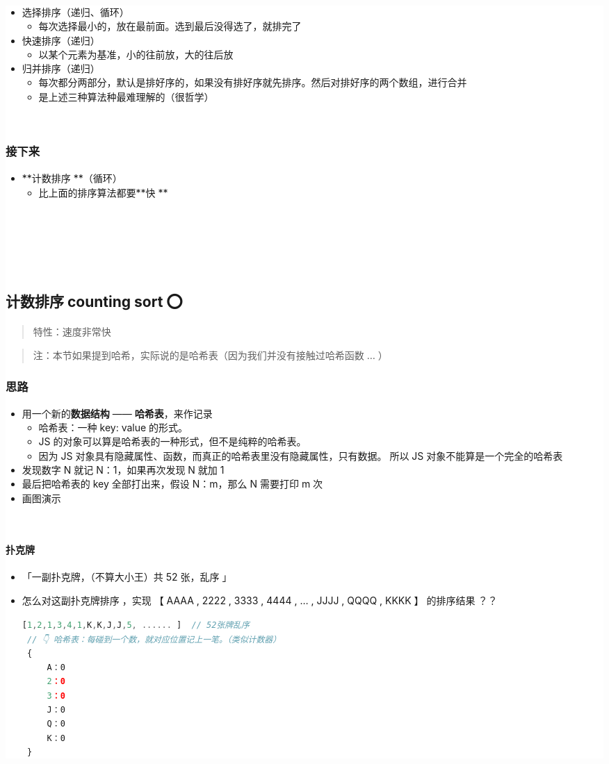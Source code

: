 -   选择排序（递归、循环）
    +   每次选择最小的，放在最前面。选到最后没得选了，就排完了 
-   快速排序（递归）
    +   以某个元素为基准，小的往前放，大的往后放
-   归并排序（递归）
    -   每次都分两部分，默认是排好序的，如果没有排好序就先排序。然后对排好序的两个数组，进行合并
    -   是上述三种算法种最难理解的（很哲学）

​	

### 接下来

-   **计数排序 **（循环）
    -   比上面的排序算法都要**快 **


​	

​	

​	

## 计数排序 counting sort ⭕️

>   特性：速度非常快

>   注：本节如果提到哈希，实际说的是哈希表（因为我们并没有接触过哈希函数 … ）

### 思路

-   用一个新的**数据结构** —— **哈希表**，来作记录
    -   哈希表：一种 key: value 的形式。
    -   JS 的对象可以算是哈希表的一种形式，但不是纯粹的哈希表。
    -   因为 JS 对象具有隐藏属性、函数，而真正的哈希表里没有隐藏属性，只有数据。
        所以 JS 对象不能算是一个完全的哈希表
-   发现数字 N 就记 N：1，如果再次发现 N 就加 1
-   最后把哈希表的 key 全部打出来，假设 N：m，那么 N 需要打印 m 次
-   画图演示

​	

#### 扑克牌

+   「一副扑克牌，（不算大小王）共 52 张，乱序 」  

+   怎么对这副扑克牌排序 ，实现 【 AAAA , 2222 , 3333 , 4444 , … , JJJJ , QQQQ , KKKK 】 的排序结果 ？？

    ```js
    [1,2,1,3,4,1,K,K,J,J,5, ...... ]  // 52张牌乱序
     // 👇 哈希表：每碰到一个数，就对应位置记上一笔。（类似计数器）
     {
     	 A：0
     	 2：0
     	 3：0  
     	 J：0 
     	 Q：0	 
     	 K：0
     }
    ```
